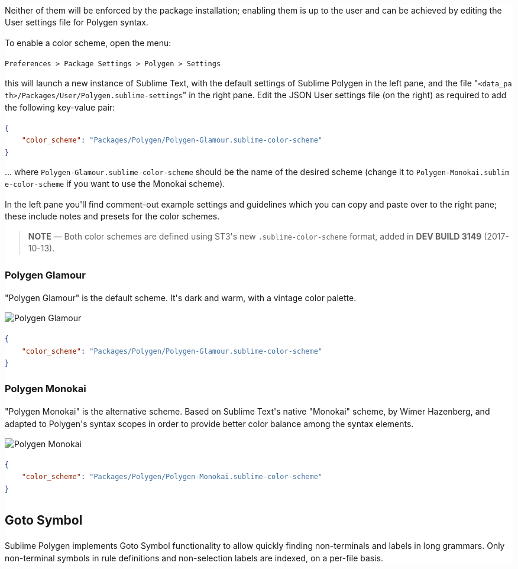 Neither of them will be enforced by the package installation; enabling them is up to the user and can be achieved by editing the User settings file for Polygen syntax.

To enable a color scheme, open the menu:

    Preferences > Package Settings > Polygen > Settings

this will launch a new instance of Sublime Text, with the default settings of Sublime Polygen in the left pane, and the file "`<data_path>/Packages/User/Polygen.sublime-settings`" in the right pane. Edit the JSON User settings file (on the right) as required to add the following key-value pair:

```json
{
    "color_scheme": "Packages/Polygen/Polygen-Glamour.sublime-color-scheme"
}
```

... where `Polygen-Glamour.sublime-color-scheme` should be the name of the desired scheme (change it to `Polygen-Monokai.sublime-color-scheme` if you want to use the Monokai scheme).

In the left pane you'll find comment-out example settings and guidelines which you can copy and paste over to the right pane; these include notes and presets for the color schemes.


> __NOTE__ — Both color schemes are defined using ST3's new `.sublime-color-scheme` format, added in __DEV BUILD 3149__ (2017-10-13).

### Polygen Glamour

"Polygen Glamour" is the default scheme. It's dark and warm, with a vintage color palette. 

![Polygen Glamour][Screenshot Glamour]


```json
{
    "color_scheme": "Packages/Polygen/Polygen-Glamour.sublime-color-scheme"
}
```

### Polygen Monokai

"Polygen Monokai" is the alternative scheme. Based on Sublime Text's native "Monokai" scheme, by Wimer Hazenberg, and adapted to Polygen's syntax scopes in order to provide better color balance among the syntax elements.

![Polygen Monokai][Screenshot Monokai]

```json
{
    "color_scheme": "Packages/Polygen/Polygen-Monokai.sublime-color-scheme"
}
```


## Goto Symbol

Sublime Polygen implements Goto Symbol functionality to allow quickly finding non-terminals and labels in long grammars. Only non-terminal symbols in rule definitions and non-selection labels are indexed, on a per-file basis.


[Syntax highlighting]: #syntax-highlighting
[Custom color schemes]: #color-schemes
[Goto non-terminal or labels]: #goto-symbol
[Build and test systems]: #build-systems
[Grammar info snippet]: #grammar-info-snippet
[Screenshot Glamour]: https://raw.github.com/tajmone/sublime-polygen/master/screenshots/color-scheme-glamour.gif "'Polygen Glamour' color scheme screenshot"
[Screenshot Monokai]: https://raw.github.com/tajmone/sublime-polygen/master/screenshots/color-scheme-monokai.gif "'Polygen Monokai' color scheme screenshot"
[Screenshot Build Systems]: https://raw.github.com/tajmone/sublime-polygen/master/screenshots/build-systems.gif "Preview of Polygen build systems"
[Screenshot info snippet]: https://raw.github.com/tajmone/sublime-polygen/master/screenshots/info-snippet.gif
[Screenshot info env vars]: https://raw.github.com/tajmone/sublime-polygen/master/screenshots/info-snippet-vars.gif
[Screenshot non-terminal snippet]: https://raw.github.com/tajmone/sublime-polygen/master/screenshots/non-terminal-snippet.gif
